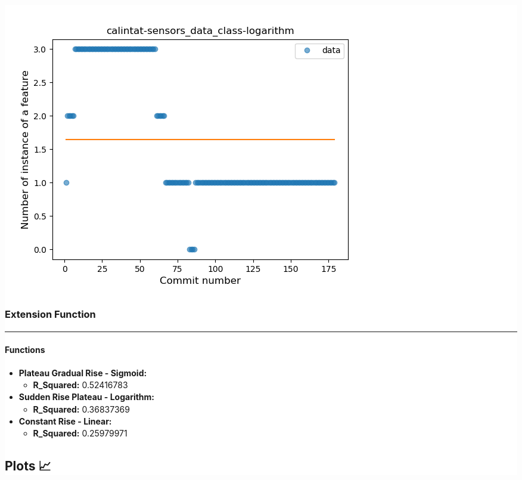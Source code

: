 ![calintat-sensors T6](../plots/calintat-sensors_data_class_T6.png)
### <a name="extension_function">Extension Function</a>
----
#### Functions
* **Plateau Gradual Rise - Sigmoid:** ![equation](http://latex.codecogs.com/svg.latex?%5Cfrac%7B2.885147%7D%7B1%20&plus;%20%5Cepsilon%5E%28-0.182768%28x%20-38.236429%29%29%7D%20&plus;%200.987056)
    * **R_Squared:** 0.52416783
* **Sudden Rise Plateau - Logarithm:** ![equation](http://latex.codecogs.com/svg.latex?1.242967%5Clog_%7B4.857027%7D%28x%29%20&plus;%200.0)
    * **R_Squared:** 0.36837369
* **Constant Rise - Linear:** ![equation](http://latex.codecogs.com/svg.latex?0.015162x%20&plus;%201.923646)
    * **R_Squared:** 0.25979971

**Plots** :chart_with_upwards_trend:
-----
